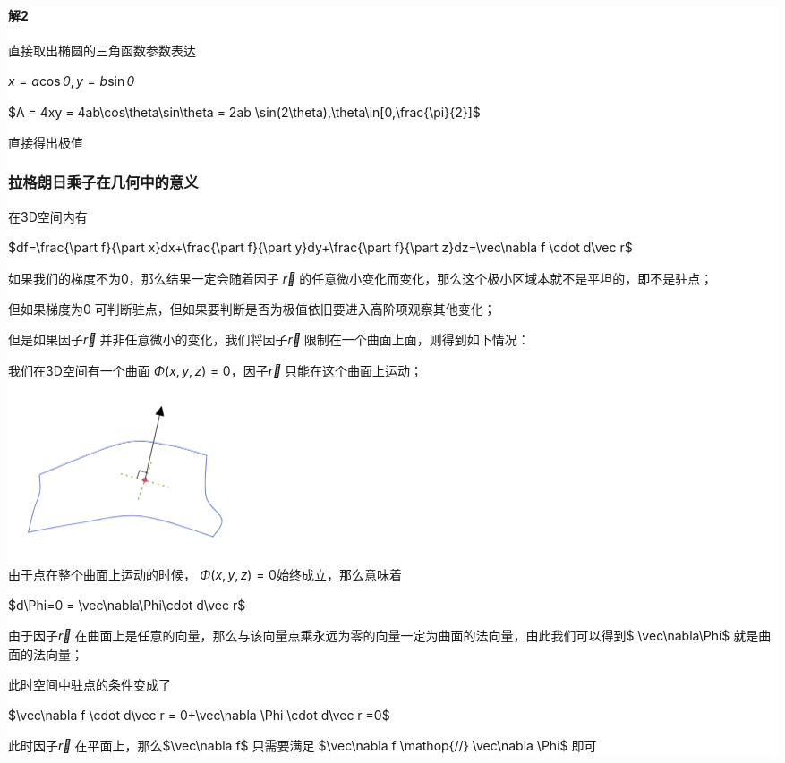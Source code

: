 #### 解2

直接取出椭圆的三角函数参数表达

$x =a\cos\theta, y = b \sin\theta$

$A = 4xy = 4ab\cos\theta\sin\theta = 2ab \sin(2\theta),\theta\in[0,\frac{\pi}{2}]$

直接得出极值 



### 拉格朗日乘子在几何中的意义

在3D空间内有

$df=\frac{\part f}{\part x}dx+\frac{\part f}{\part y}dy+\frac{\part f}{\part z}dz=\vec\nabla f \cdot d\vec r$

如果我们的梯度不为0，那么结果一定会随着因子   $\vec r$  的任意微小变化而变化，那么这个极小区域本就不是平坦的，即不是驻点；

但如果梯度为0 可判断驻点，但如果要判断是否为极值依旧要进入高阶项观察其他变化；

但是如果因子$\vec r$ 并非任意微小的变化，我们将因子$\vec r$ 限制在一个曲面上面，则得到如下情况：

我们在3D空间有一个曲面  $\Phi(x,y,z)=0$，因子$\vec r$ 只能在这个曲面上运动；

<img src="1-2-Partial-Derivative.assets/image-20221228160751877.png" alt="image-20221228160751877" style="zoom:50%;" />

由于点在整个曲面上运动的时候， $\Phi(x,y,z)=0$始终成立，那么意味着 

 $d\Phi=0 = \vec\nabla\Phi\cdot d\vec r$

由于因子$\vec r$ 在曲面上是任意的向量，那么与该向量点乘永远为零的向量一定为曲面的法向量，由此我们可以得到$ \vec\nabla\Phi$ 就是曲面的法向量；

此时空间中驻点的条件变成了

$\vec\nabla f \cdot d\vec r = 0+\vec\nabla \Phi \cdot d\vec r =0$

此时因子$\vec r$ 在平面上，那么$\vec\nabla f$  只需要满足  $\vec\nabla f \mathop{//} \vec\nabla \Phi$ 即可
